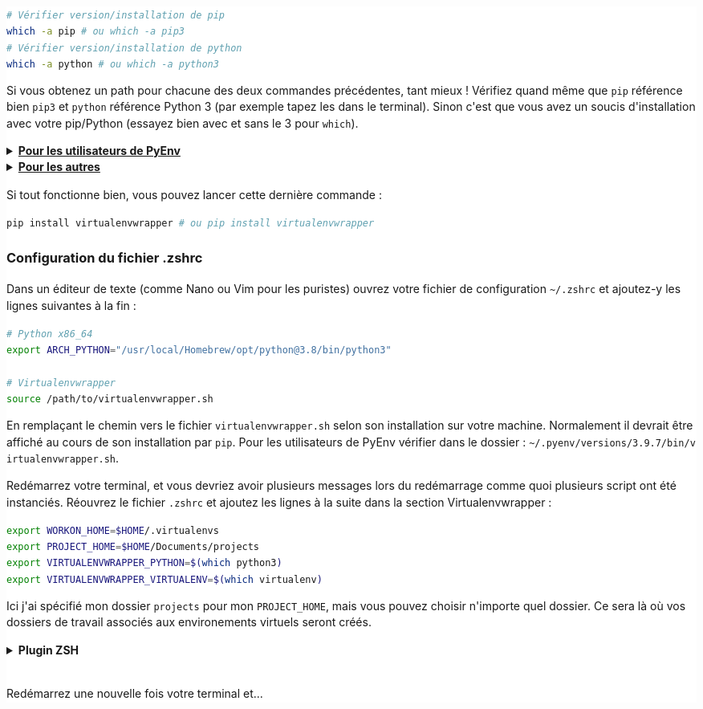```bash
# Vérifier version/installation de pip
which -a pip # ou which -a pip3
# Vérifier version/installation de python
which -a python # ou which -a python3
```

Si vous obtenez un path pour chacune des deux commandes précédentes, tant mieux ! Vérifiez quand même que `pip` référence bien `pip3` et `python` référence Python 3 (par exemple tapez les dans le terminal).
Sinon c'est que vous avez un soucis d'installation avec votre pip/Python (essayez bien avec et sans le 3 pour `which`).

<details><summary><u><b>Pour les utilisateurs de PyEnv</b></u></summary></details>

<details><summary><u><b>Pour les autres</b></u></summary></details>

Si tout fonctionne bien, vous pouvez lancer cette dernière commande :

```bash
pip install virtualenvwrapper # ou pip install virtualenvwrapper
```

### Configuration du fichier .zshrc

Dans un éditeur de texte (comme Nano ou Vim pour les puristes) ouvrez votre fichier de configuration `~/.zshrc` et ajoutez-y les lignes suivantes à la fin :

```bash
# Python x86_64
export ARCH_PYTHON="/usr/local/Homebrew/opt/python@3.8/bin/python3"

# Virtualenvwrapper
source /path/to/virtualenvwrapper.sh
```

En remplaçant le chemin vers le fichier `virtualenvwrapper.sh` selon son installation sur votre machine. Normalement il devrait être affiché au cours de son installation par `pip`. Pour les utilisateurs de PyEnv vérifier dans le dossier : `~/.pyenv/versions/3.9.7/bin/virtualenvwrapper.sh`.

Redémarrez votre terminal, et vous devriez avoir plusieurs messages lors du redémarrage comme quoi plusieurs script ont été instanciés. Réouvrez le fichier `.zshrc` et ajoutez les lignes à la suite dans la section Virtualenvwrapper :

```bash
export WORKON_HOME=$HOME/.virtualenvs
export PROJECT_HOME=$HOME/Documents/projects
export VIRTUALENVWRAPPER_PYTHON=$(which python3)
export VIRTUALENVWRAPPER_VIRTUALENV=$(which virtualenv)
```

Ici j'ai spécifié mon dossier `projects` pour mon `PROJECT_HOME`, mais vous pouvez choisir n'importe quel dossier. Ce sera là où vos dossiers de travail associés aux environements virtuels seront créés.

<details><summary><b>Plugin ZSH</b></summary></details></br>

Redémarrez une nouvelle fois votre terminal et...
